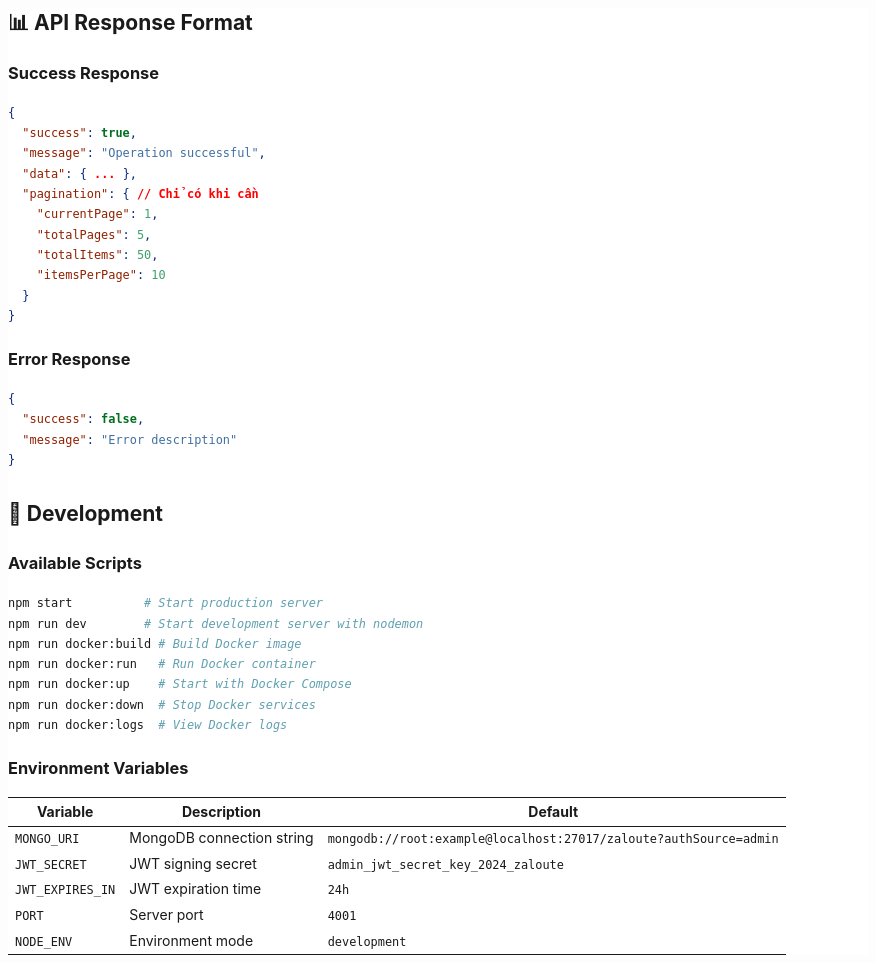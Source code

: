 ## 📊 API Response Format

### Success Response
```json
{
  "success": true,
  "message": "Operation successful",
  "data": { ... },
  "pagination": { // Chỉ có khi cần
    "currentPage": 1,
    "totalPages": 5,
    "totalItems": 50,
    "itemsPerPage": 10
  }
}
```

### Error Response
```json
{
  "success": false,
  "message": "Error description"
}
```

## 🔧 Development

### Available Scripts
```bash
npm start          # Start production server
npm run dev        # Start development server with nodemon
npm run docker:build # Build Docker image
npm run docker:run   # Run Docker container
npm run docker:up    # Start with Docker Compose
npm run docker:down  # Stop Docker services
npm run docker:logs  # View Docker logs
```

### Environment Variables
| Variable | Description | Default |
|----------|-------------|---------|
| `MONGO_URI` | MongoDB connection string | `mongodb://root:example@localhost:27017/zaloute?authSource=admin` |
| `JWT_SECRET` | JWT signing secret | `admin_jwt_secret_key_2024_zaloute` |
| `JWT_EXPIRES_IN` | JWT expiration time | `24h` |
| `PORT` | Server port | `4001` |
| `NODE_ENV` | Environment mode | `development` |
